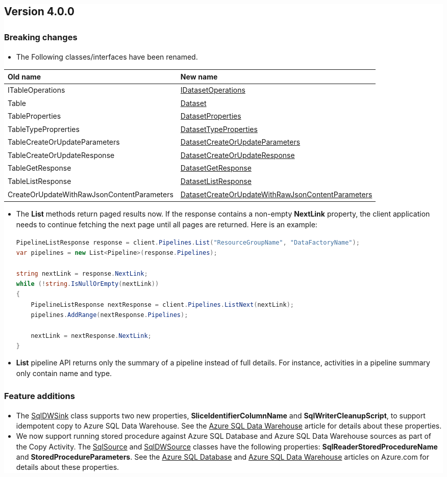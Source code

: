 ## Version 4.0.0
### Breaking changes
* The Following classes/interfaces have been renamed.

| Old name | New name |
|:--- |:--- |
| ITableOperations |[IDatasetOperations](https://msdn.microsoft.com/library/microsoft.azure.management.datafactories.idatasetoperations.aspx) |
| Table |[Dataset](https://msdn.microsoft.com/library/microsoft.azure.management.datafactories.models.dataset.aspx) |
| TableProperties |[DatasetProperties](https://msdn.microsoft.com/library/microsoft.azure.management.datafactories.models.datasetproperties.aspx) |
| TableTypeProprerties |[DatasetTypeProperties](https://msdn.microsoft.com/library/microsoft.azure.management.datafactories.models.datasettypeproperties.aspx) |
| TableCreateOrUpdateParameters |[DatasetCreateOrUpdateParameters](https://msdn.microsoft.com/library/microsoft.azure.management.datafactories.models.datasetcreateorupdateparameters.aspx) |
| TableCreateOrUpdateResponse |[DatasetCreateOrUpdateResponse](https://msdn.microsoft.com/library/microsoft.azure.management.datafactories.models.datasetcreateorupdateresponse.aspx) |
| TableGetResponse |[DatasetGetResponse](https://msdn.microsoft.com/library/microsoft.azure.management.datafactories.models.datasetgetresponse.aspx) |
| TableListResponse |[DatasetListResponse](https://msdn.microsoft.com/library/microsoft.azure.management.datafactories.models.datasetlistresponse.aspx) |
| CreateOrUpdateWithRawJsonContentParameters |[DatasetCreateOrUpdateWithRawJsonContentParameters](https://msdn.microsoft.com/library/microsoft.azure.management.datafactories.models.datasetcreateorupdatewithrawjsoncontentparameters.aspx) |

* The **List** methods return paged results now. If the response contains a non-empty **NextLink** property, the client application needs to continue fetching the next page until all pages are returned.  Here is an example:

	```csharp
    PipelineListResponse response = client.Pipelines.List("ResourceGroupName", "DataFactoryName");
    var pipelines = new List<Pipeline>(response.Pipelines);

    string nextLink = response.NextLink;
    while (!string.IsNullOrEmpty(nextLink))
    {
        PipelineListResponse nextResponse = client.Pipelines.ListNext(nextLink);
        pipelines.AddRange(nextResponse.Pipelines);

        nextLink = nextResponse.NextLink;
    }
	```
* **List** pipeline API returns only the summary of a pipeline instead of full details. For instance, activities in a pipeline summary only contain name and type.

### Feature additions
* The [SqlDWSink](https://msdn.microsoft.com/library/azure/microsoft.azure.management.datafactories.models.sqldwsink.aspx) class supports two new properties, **SliceIdentifierColumnName** and **SqlWriterCleanupScript**, to support idempotent copy to Azure SQL Data Warehouse. See the [Azure SQL Data Warehouse](data-factory-azure-sql-data-warehouse-connector.md) article for details about these properties.
* We now support running stored procedure against Azure SQL Database and Azure SQL Data Warehouse sources as part of the Copy Activity. The [SqlSource](https://msdn.microsoft.com/library/azure/microsoft.azure.management.datafactories.models.sqlsource.aspx) and [SqlDWSource](https://msdn.microsoft.com/library/azure/microsoft.azure.management.datafactories.models.sqldwsource.aspx) classes have the following properties: **SqlReaderStoredProcedureName** and **StoredProcedureParameters**. See the [Azure SQL Database](data-factory-azure-sql-connector.md#sqlsource) and [Azure SQL Data Warehouse](data-factory-azure-sql-data-warehouse-connector.md#sqldwsource) articles on Azure.com for details about these properties.  
